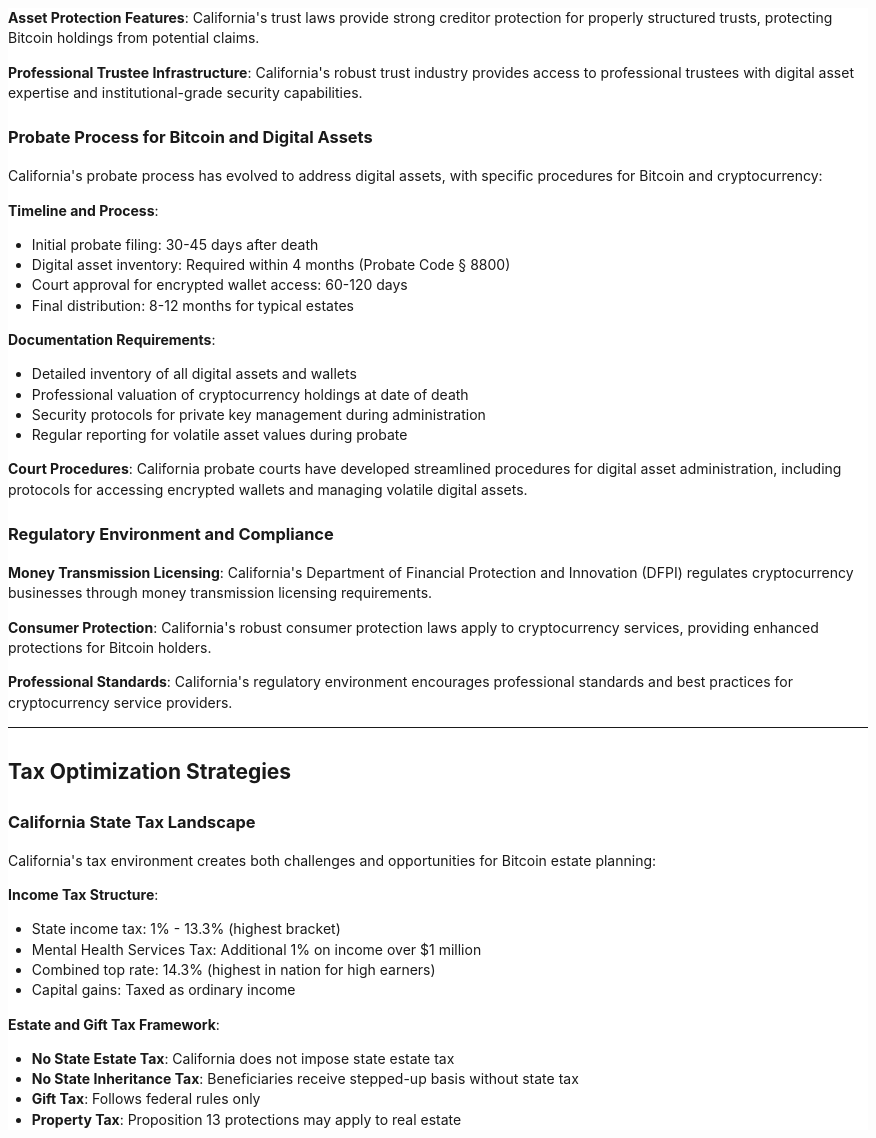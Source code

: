 **Asset Protection Features**: California's trust laws provide strong creditor protection for properly structured trusts, protecting Bitcoin holdings from potential claims.

**Professional Trustee Infrastructure**: California's robust trust industry provides access to professional trustees with digital asset expertise and institutional-grade security capabilities.

### Probate Process for Bitcoin and Digital Assets

California's probate process has evolved to address digital assets, with specific procedures for Bitcoin and cryptocurrency:

**Timeline and Process**:
- Initial probate filing: 30-45 days after death
- Digital asset inventory: Required within 4 months (Probate Code § 8800)
- Court approval for encrypted wallet access: 60-120 days
- Final distribution: 8-12 months for typical estates

**Documentation Requirements**:
- Detailed inventory of all digital assets and wallets
- Professional valuation of cryptocurrency holdings at date of death
- Security protocols for private key management during administration
- Regular reporting for volatile asset values during probate

**Court Procedures**: California probate courts have developed streamlined procedures for digital asset administration, including protocols for accessing encrypted wallets and managing volatile digital assets.

### Regulatory Environment and Compliance

**Money Transmission Licensing**: California's Department of Financial Protection and Innovation (DFPI) regulates cryptocurrency businesses through money transmission licensing requirements.

**Consumer Protection**: California's robust consumer protection laws apply to cryptocurrency services, providing enhanced protections for Bitcoin holders.

**Professional Standards**: California's regulatory environment encourages professional standards and best practices for cryptocurrency service providers.

---

## Tax Optimization Strategies

### California State Tax Landscape

California's tax environment creates both challenges and opportunities for Bitcoin estate planning:

**Income Tax Structure**:
- State income tax: 1% - 13.3% (highest bracket)
- Mental Health Services Tax: Additional 1% on income over $1 million
- Combined top rate: 14.3% (highest in nation for high earners)
- Capital gains: Taxed as ordinary income

**Estate and Gift Tax Framework**:
- **No State Estate Tax**: California does not impose state estate tax
- **No State Inheritance Tax**: Beneficiaries receive stepped-up basis without state tax
- **Gift Tax**: Follows federal rules only
- **Property Tax**: Proposition 13 protections may apply to real estate
